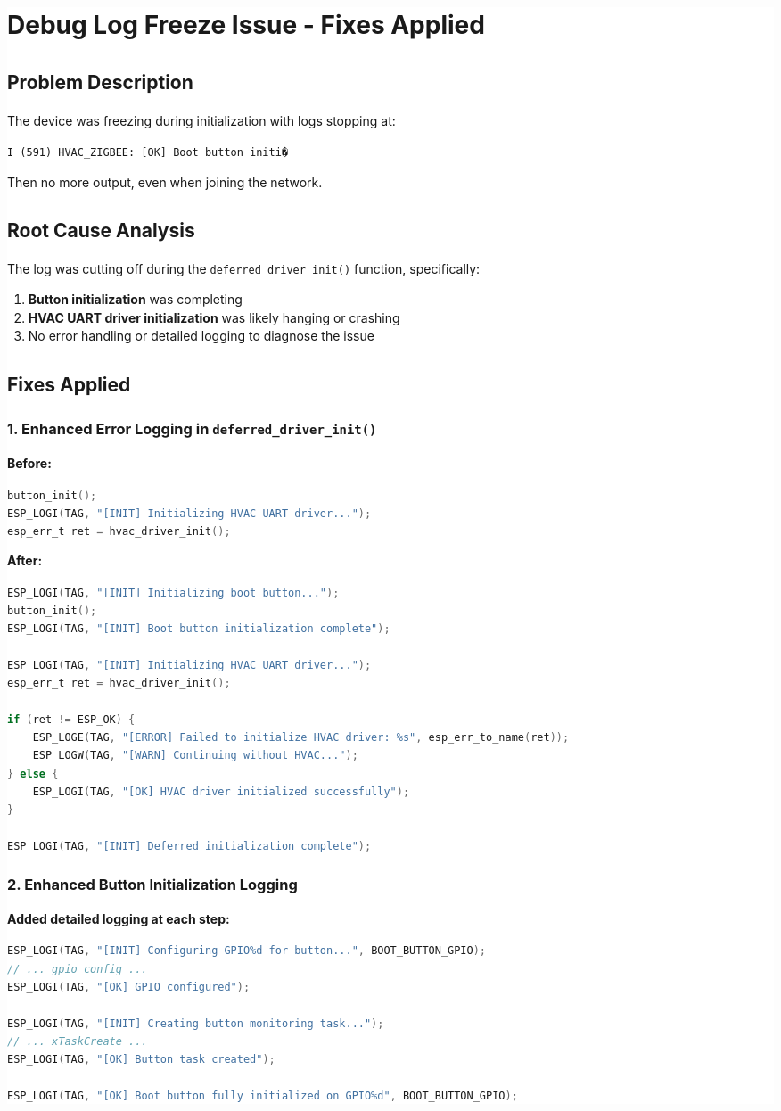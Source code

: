 # Debug Log Freeze Issue - Fixes Applied

## Problem Description

The device was freezing during initialization with logs stopping at:
```
I (591) HVAC_ZIGBEE: [OK] Boot button initi�
```

Then no more output, even when joining the network.

## Root Cause Analysis

The log was cutting off during the `deferred_driver_init()` function, specifically:
1. **Button initialization** was completing
2. **HVAC UART driver initialization** was likely hanging or crashing
3. No error handling or detailed logging to diagnose the issue

## Fixes Applied

### 1. Enhanced Error Logging in `deferred_driver_init()`

**Before:**
```c
button_init();
ESP_LOGI(TAG, "[INIT] Initializing HVAC UART driver...");
esp_err_t ret = hvac_driver_init();
```

**After:**
```c
ESP_LOGI(TAG, "[INIT] Initializing boot button...");
button_init();
ESP_LOGI(TAG, "[INIT] Boot button initialization complete");

ESP_LOGI(TAG, "[INIT] Initializing HVAC UART driver...");
esp_err_t ret = hvac_driver_init();

if (ret != ESP_OK) {
    ESP_LOGE(TAG, "[ERROR] Failed to initialize HVAC driver: %s", esp_err_to_name(ret));
    ESP_LOGW(TAG, "[WARN] Continuing without HVAC...");
} else {
    ESP_LOGI(TAG, "[OK] HVAC driver initialized successfully");
}

ESP_LOGI(TAG, "[INIT] Deferred initialization complete");
```

### 2. Enhanced Button Initialization Logging

**Added detailed logging at each step:**
```c
ESP_LOGI(TAG, "[INIT] Configuring GPIO%d for button...", BOOT_BUTTON_GPIO);
// ... gpio_config ...
ESP_LOGI(TAG, "[OK] GPIO configured");

ESP_LOGI(TAG, "[INIT] Creating button monitoring task...");
// ... xTaskCreate ...
ESP_LOGI(TAG, "[OK] Button task created");

ESP_LOGI(TAG, "[OK] Boot button fully initialized on GPIO%d", BOOT_BUTTON_GPIO);
```
